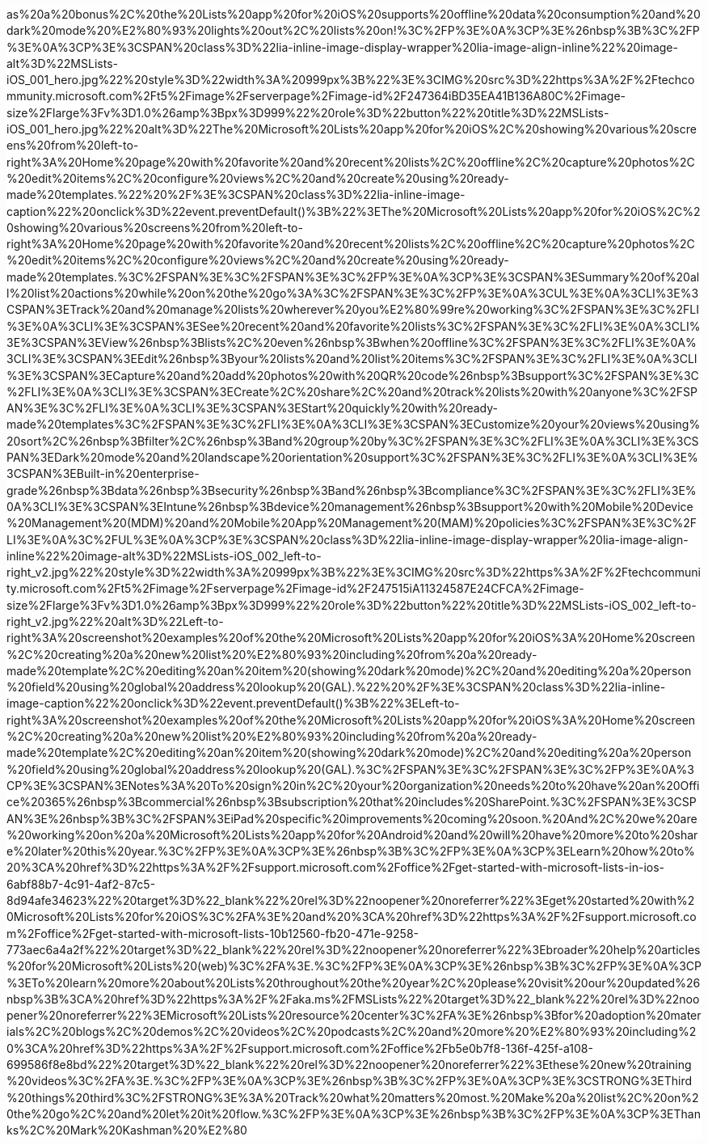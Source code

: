 as%20a%20bonus%2C%20the%20Lists%20app%20for%20iOS%20supports%20offline%20data%20consumption%20and%20dark%20mode%20%E2%80%93%20lights%20out%2C%20lists%20on!%3C%2FP%3E%0A%3CP%3E%26nbsp%3B%3C%2FP%3E%0A%3CP%3E%3CSPAN%20class%3D%22lia-inline-image-display-wrapper%20lia-image-align-inline%22%20image-alt%3D%22MSLists-iOS_001_hero.jpg%22%20style%3D%22width%3A%20999px%3B%22%3E%3CIMG%20src%3D%22https%3A%2F%2Ftechcommunity.microsoft.com%2Ft5%2Fimage%2Fserverpage%2Fimage-id%2F247364iBD35EA41B136A80C%2Fimage-size%2Flarge%3Fv%3D1.0%26amp%3Bpx%3D999%22%20role%3D%22button%22%20title%3D%22MSLists-iOS_001_hero.jpg%22%20alt%3D%22The%20Microsoft%20Lists%20app%20for%20iOS%2C%20showing%20various%20screens%20from%20left-to-right%3A%20Home%20page%20with%20favorite%20and%20recent%20lists%2C%20offline%2C%20capture%20photos%2C%20edit%20items%2C%20configure%20views%2C%20and%20create%20using%20ready-made%20templates.%22%20%2F%3E%3CSPAN%20class%3D%22lia-inline-image-caption%22%20onclick%3D%22event.preventDefault()%3B%22%3EThe%20Microsoft%20Lists%20app%20for%20iOS%2C%20showing%20various%20screens%20from%20left-to-right%3A%20Home%20page%20with%20favorite%20and%20recent%20lists%2C%20offline%2C%20capture%20photos%2C%20edit%20items%2C%20configure%20views%2C%20and%20create%20using%20ready-made%20templates.%3C%2FSPAN%3E%3C%2FSPAN%3E%3C%2FP%3E%0A%3CP%3E%3CSPAN%3ESummary%20of%20all%20list%20actions%20while%20on%20the%20go%3A%3C%2FSPAN%3E%3C%2FP%3E%0A%3CUL%3E%0A%3CLI%3E%3CSPAN%3ETrack%20and%20manage%20lists%20wherever%20you%E2%80%99re%20working%3C%2FSPAN%3E%3C%2FLI%3E%0A%3CLI%3E%3CSPAN%3ESee%20recent%20and%20favorite%20lists%3C%2FSPAN%3E%3C%2FLI%3E%0A%3CLI%3E%3CSPAN%3EView%26nbsp%3Blists%2C%20even%26nbsp%3Bwhen%20offline%3C%2FSPAN%3E%3C%2FLI%3E%0A%3CLI%3E%3CSPAN%3EEdit%26nbsp%3Byour%20lists%20and%20list%20items%3C%2FSPAN%3E%3C%2FLI%3E%0A%3CLI%3E%3CSPAN%3ECapture%20and%20add%20photos%20with%20QR%20code%26nbsp%3Bsupport%3C%2FSPAN%3E%3C%2FLI%3E%0A%3CLI%3E%3CSPAN%3ECreate%2C%20share%2C%20and%20track%20lists%20with%20anyone%3C%2FSPAN%3E%3C%2FLI%3E%0A%3CLI%3E%3CSPAN%3EStart%20quickly%20with%20ready-made%20templates%3C%2FSPAN%3E%3C%2FLI%3E%0A%3CLI%3E%3CSPAN%3ECustomize%20your%20views%20using%20sort%2C%26nbsp%3Bfilter%2C%26nbsp%3Band%20group%20by%3C%2FSPAN%3E%3C%2FLI%3E%0A%3CLI%3E%3CSPAN%3EDark%20mode%20and%20landscape%20orientation%20support%3C%2FSPAN%3E%3C%2FLI%3E%0A%3CLI%3E%3CSPAN%3EBuilt-in%20enterprise-grade%26nbsp%3Bdata%26nbsp%3Bsecurity%26nbsp%3Band%26nbsp%3Bcompliance%3C%2FSPAN%3E%3C%2FLI%3E%0A%3CLI%3E%3CSPAN%3EIntune%26nbsp%3Bdevice%20management%26nbsp%3Bsupport%20with%20Mobile%20Device%20Management%20(MDM)%20and%20Mobile%20App%20Management%20(MAM)%20policies%3C%2FSPAN%3E%3C%2FLI%3E%0A%3C%2FUL%3E%0A%3CP%3E%3CSPAN%20class%3D%22lia-inline-image-display-wrapper%20lia-image-align-inline%22%20image-alt%3D%22MSLists-iOS_002_left-to-right_v2.jpg%22%20style%3D%22width%3A%20999px%3B%22%3E%3CIMG%20src%3D%22https%3A%2F%2Ftechcommunity.microsoft.com%2Ft5%2Fimage%2Fserverpage%2Fimage-id%2F247515iA11324587E24CFCA%2Fimage-size%2Flarge%3Fv%3D1.0%26amp%3Bpx%3D999%22%20role%3D%22button%22%20title%3D%22MSLists-iOS_002_left-to-right_v2.jpg%22%20alt%3D%22Left-to-right%3A%20screenshot%20examples%20of%20the%20Microsoft%20Lists%20app%20for%20iOS%3A%20Home%20screen%2C%20creating%20a%20new%20list%20%E2%80%93%20including%20from%20a%20ready-made%20template%2C%20editing%20an%20item%20(showing%20dark%20mode)%2C%20and%20editing%20a%20person%20field%20using%20global%20address%20lookup%20(GAL).%22%20%2F%3E%3CSPAN%20class%3D%22lia-inline-image-caption%22%20onclick%3D%22event.preventDefault()%3B%22%3ELeft-to-right%3A%20screenshot%20examples%20of%20the%20Microsoft%20Lists%20app%20for%20iOS%3A%20Home%20screen%2C%20creating%20a%20new%20list%20%E2%80%93%20including%20from%20a%20ready-made%20template%2C%20editing%20an%20item%20(showing%20dark%20mode)%2C%20and%20editing%20a%20person%20field%20using%20global%20address%20lookup%20(GAL).%3C%2FSPAN%3E%3C%2FSPAN%3E%3C%2FP%3E%0A%3CP%3E%3CSPAN%3ENotes%3A%20To%20sign%20in%2C%20your%20organization%20needs%20to%20have%20an%20Office%20365%26nbsp%3Bcommercial%26nbsp%3Bsubscription%20that%20includes%20SharePoint.%3C%2FSPAN%3E%3CSPAN%3E%26nbsp%3B%3C%2FSPAN%3EiPad%20specific%20improvements%20coming%20soon.%20And%2C%20we%20are%20working%20on%20a%20Microsoft%20Lists%20app%20for%20Android%20and%20will%20have%20more%20to%20share%20later%20this%20year.%3C%2FP%3E%0A%3CP%3E%26nbsp%3B%3C%2FP%3E%0A%3CP%3ELearn%20how%20to%20%3CA%20href%3D%22https%3A%2F%2Fsupport.microsoft.com%2Foffice%2Fget-started-with-microsoft-lists-in-ios-6abf88b7-4c91-4af2-87c5-8d94afe34623%22%20target%3D%22_blank%22%20rel%3D%22noopener%20noreferrer%22%3Eget%20started%20with%20Microsoft%20Lists%20for%20iOS%3C%2FA%3E%20and%20%3CA%20href%3D%22https%3A%2F%2Fsupport.microsoft.com%2Foffice%2Fget-started-with-microsoft-lists-10b12560-fb20-471e-9258-773aec6a4a2f%22%20target%3D%22_blank%22%20rel%3D%22noopener%20noreferrer%22%3Ebroader%20help%20articles%20for%20Microsoft%20Lists%20(web)%3C%2FA%3E.%3C%2FP%3E%0A%3CP%3E%26nbsp%3B%3C%2FP%3E%0A%3CP%3ETo%20learn%20more%20about%20Lists%20throughout%20the%20year%2C%20please%20visit%20our%20updated%26nbsp%3B%3CA%20href%3D%22https%3A%2F%2Faka.ms%2FMSLists%22%20target%3D%22_blank%22%20rel%3D%22noopener%20noreferrer%22%3EMicrosoft%20Lists%20resource%20center%3C%2FA%3E%26nbsp%3Bfor%20adoption%20materials%2C%20blogs%2C%20demos%2C%20videos%2C%20podcasts%2C%20and%20more%20%E2%80%93%20including%20%3CA%20href%3D%22https%3A%2F%2Fsupport.microsoft.com%2Foffice%2Fb5e0b7f8-136f-425f-a108-699586f8e8bd%22%20target%3D%22_blank%22%20rel%3D%22noopener%20noreferrer%22%3Ethese%20new%20training%20videos%3C%2FA%3E.%3C%2FP%3E%0A%3CP%3E%26nbsp%3B%3C%2FP%3E%0A%3CP%3E%3CSTRONG%3EThird%20things%20third%3C%2FSTRONG%3E%3A%20Track%20what%20matters%20most.%20Make%20a%20list%2C%20on%20the%20go%2C%20and%20let%20it%20flow.%3C%2FP%3E%0A%3CP%3E%26nbsp%3B%3C%2FP%3E%0A%3CP%3EThanks%2C%20Mark%20Kashman%20%E2%80